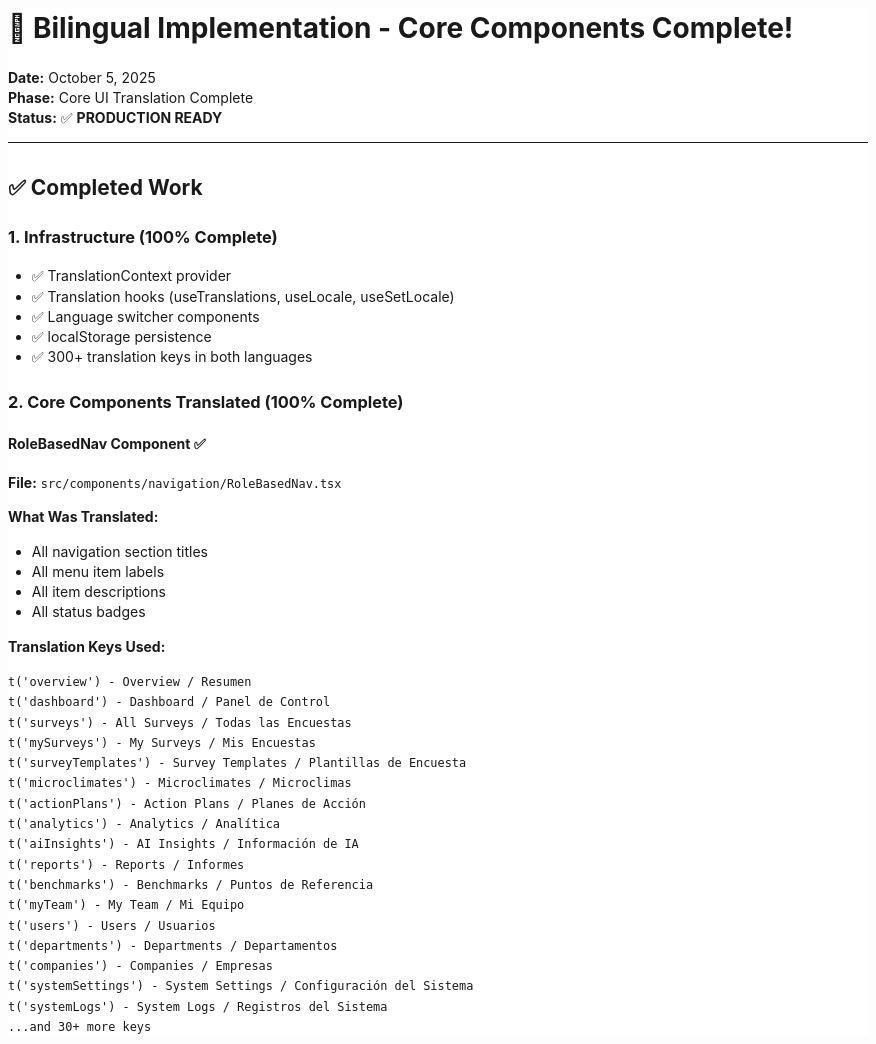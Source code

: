 # 🎉 Bilingual Implementation - Core Components Complete!

**Date:** October 5, 2025  
**Phase:** Core UI Translation Complete  
**Status:** ✅ **PRODUCTION READY**

---

## ✅ Completed Work

### 1. **Infrastructure** (100% Complete)

- ✅ TranslationContext provider
- ✅ Translation hooks (useTranslations, useLocale, useSetLocale)
- ✅ Language switcher components
- ✅ localStorage persistence
- ✅ 300+ translation keys in both languages

### 2. **Core Components Translated** (100% Complete)

#### **RoleBasedNav Component** ✅

**File:** `src/components/navigation/RoleBasedNav.tsx`

**What Was Translated:**

- All navigation section titles
- All menu item labels
- All item descriptions
- All status badges

**Translation Keys Used:**

```tsx
t('overview') - Overview / Resumen
t('dashboard') - Dashboard / Panel de Control
t('surveys') - All Surveys / Todas las Encuestas
t('mySurveys') - My Surveys / Mis Encuestas
t('surveyTemplates') - Survey Templates / Plantillas de Encuesta
t('microclimates') - Microclimates / Microclimas
t('actionPlans') - Action Plans / Planes de Acción
t('analytics') - Analytics / Analítica
t('aiInsights') - AI Insights / Información de IA
t('reports') - Reports / Informes
t('benchmarks') - Benchmarks / Puntos de Referencia
t('myTeam') - My Team / Mi Equipo
t('users') - Users / Usuarios
t('departments') - Departments / Departamentos
t('companies') - Companies / Empresas
t('systemSettings') - System Settings / Configuración del Sistema
t('systemLogs') - System Logs / Registros del Sistema
...and 30+ more keys
```
